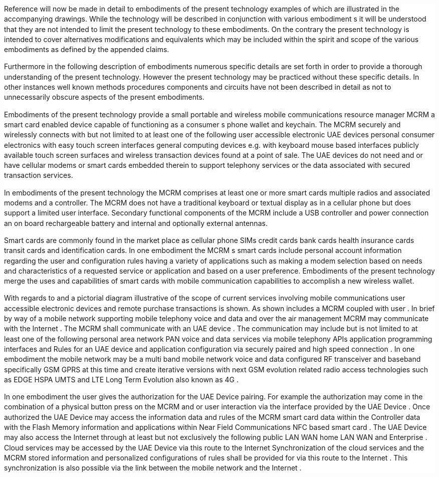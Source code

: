 Reference will now be made in detail to embodiments of the present technology examples of which are illustrated in the accompanying drawings. While the technology will be described in conjunction with various embodiment s it will be understood that they are not intended to limit the present technology to these embodiments. On the contrary the present technology is intended to cover alternatives modifications and equivalents which may be included within the spirit and scope of the various embodiments as defined by the appended claims.

Furthermore in the following description of embodiments numerous specific details are set forth in order to provide a thorough understanding of the present technology. However the present technology may be practiced without these specific details. In other instances well known methods procedures components and circuits have not been described in detail as not to unnecessarily obscure aspects of the present embodiments.

Embodiments of the present technology provide a small portable and wireless mobile communications resource manager MCRM a smart card enabled device capable of functioning as a consumer s phone wallet and keychain. The MCRM securely and wirelessly connects with but not limited to at least one of the following user accessible electronic UAE devices personal consumer electronics with easy touch screen interfaces general computing devices e.g. with keyboard mouse based interfaces publicly available touch screen surfaces and wireless transaction devices found at a point of sale. The UAE devices do not need and or have cellular modems or smart cards embedded therein to support telephony services or the data associated with secured transaction services.

In embodiments of the present technology the MCRM comprises at least one or more smart cards multiple radios and associated modems and a controller. The MCRM does not have a traditional keyboard or textual display as in a cellular phone but does support a limited user interface. Secondary functional components of the MCRM include a USB controller and power connection an on board rechargeable battery and internal and optionally external antennas.

Smart cards are commonly found in the market place as cellular phone SIMs credit cards bank cards health insurance cards transit cards and identification cards. In one embodiment the MCRM s smart cards include personal account information regarding the user and configuration rules having a variety of applications such as making a modem selection based on needs and characteristics of a requested service or application and based on a user preference. Embodiments of the present technology merge the uses and capabilities of smart cards with mobile communication capabilities to accomplish a new wireless wallet.

With regards to and a pictorial diagram illustrative of the scope of current services involving mobile communications user accessible electronic devices and remote purchase transactions is shown. As shown includes a MCRM coupled with user . In brief by way of a mobile network supporting mobile telephony voice and data and over the air management MCRM may communicate with the Internet . The MCRM shall communicate with an UAE device . The communication may include but is not limited to at least one of the following personal area network PAN voice and data services via mobile telephony APIs application programming interfaces and Rules for an UAE device and application configuration via securely paired and high speed connection . In one embodiment the mobile network may be a multi band mobile network voice and data configured RF transceiver and baseband specifically GSM GPRS at this time and create iterative versions with next GSM evolution related radio access technologies such as EDGE HSPA UMTS and LTE Long Term Evolution also known as 4G .

In one embodiment the user gives the authorization for the UAE Device pairing. For example the authorization may come in the combination of a physical button press on the MCRM and or user interaction via the interface provided by the UAE Device . Once authorized the UAE Device may access the information data and rules of the MCRM smart card data within the Controller data with the Flash Memory information and applications within Near Field Communications NFC based smart card . The UAE Device may also access the Internet through at least but not exclusively the following public LAN WAN home LAN WAN and Enterprise . Cloud services may be accessed by the UAE Device via this route to the Internet Synchronization of the cloud services and the MCRM stored information and personalized configurations of rules shall be provided for via this route to the Internet . This synchronization is also possible via the link between the mobile network and the Internet .
